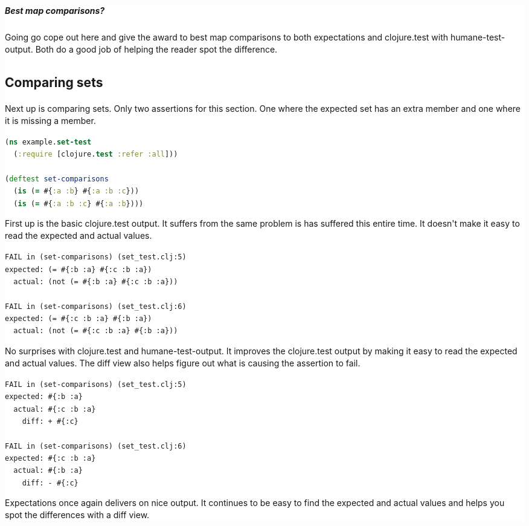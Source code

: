 ##### Best map comparisons? #####

Going go cope out here and give the award to best map comparisons to
both expectations and clojure.test with humane-test-output. Both do a
good job of helping the reader spot the difference.

Comparing sets
--------------

Next up is comparing sets. Only two assertions for this section. One
where the expected set has an extra member and one where it is missing
a member.

``` clojure
(ns example.set-test
  (:require [clojure.test :refer :all]))

(deftest set-comparisons
  (is (= #{:a :b} #{:a :b :c}))
  (is (= #{:a :b :c} #{:a :b})))
```

First up is the basic clojure.test output. It suffers from the same
problem is has suffered this entire time. It doesn't make it easy to
read the expected and actual values. 

``` console clojure.test
FAIL in (set-comparisons) (set_test.clj:5)
expected: (= #{:b :a} #{:c :b :a})
  actual: (not (= #{:b :a} #{:c :b :a}))

FAIL in (set-comparisons) (set_test.clj:6)
expected: (= #{:c :b :a} #{:b :a})
  actual: (not (= #{:c :b :a} #{:b :a}))
```

No surprises with clojure.test and humane-test-output. It improves the
clojure.test output by making it easy to read the expected and actual
values. The diff view also helps figure out what is causing the
assertion to fail.

``` console clojure.test with humane-test-output
FAIL in (set-comparisons) (set_test.clj:5)
expected: #{:b :a}
  actual: #{:c :b :a}
    diff: + #{:c}

FAIL in (set-comparisons) (set_test.clj:6)
expected: #{:c :b :a}
  actual: #{:b :a}
    diff: - #{:c}
```

Expectations once again delivers on nice output. It continues to be
easy to find the expected and actual values and helps you spot the
differences with a diff view.
